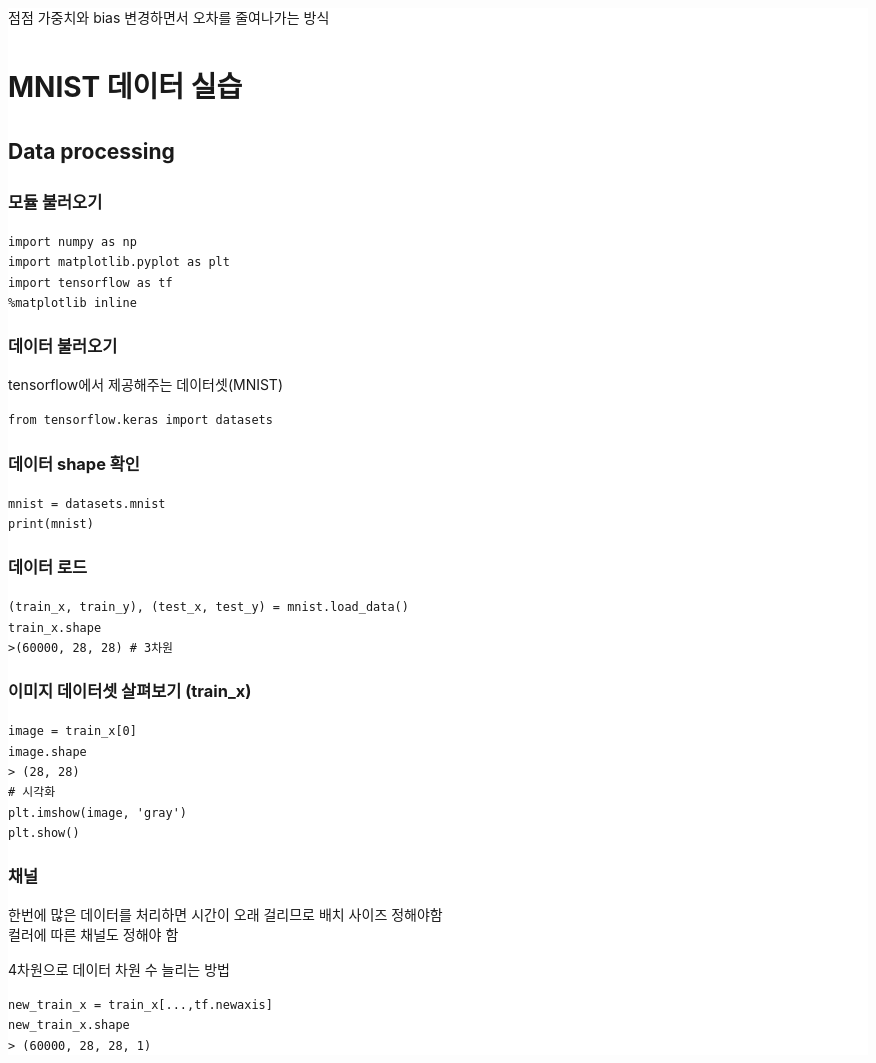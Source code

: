 점점 가중치와 bias 변경하면서 오차를 줄여나가는 방식      


# MNIST 데이터 실습   

## Data processing 

### 모듈 불러오기    

```
import numpy as np
import matplotlib.pyplot as plt
import tensorflow as tf
%matplotlib inline
```

### 데이터 불러오기
tensorflow에서 제공해주는 데이터셋(MNIST)

```
from tensorflow.keras import datasets
```

### 데이터 shape 확인
```
mnist = datasets.mnist
print(mnist)
```
### 데이터 로드 

```
(train_x, train_y), (test_x, test_y) = mnist.load_data()
train_x.shape
>(60000, 28, 28) # 3차원 
```

### 이미지 데이터셋 살펴보기 (train_x)

```
image = train_x[0]
image.shape
> (28, 28)
# 시각화 
plt.imshow(image, 'gray')
plt.show()
```

### 채널 
한번에 많은 데이터를 처리하면 시간이 오래 걸리므로 배치 사이즈 정해야함   
컬러에 따른 채널도 정해야 함   

4차원으로 데이터 차원 수 늘리는 방법   
```
new_train_x = train_x[...,tf.newaxis]
new_train_x.shape
> (60000, 28, 28, 1)
```
